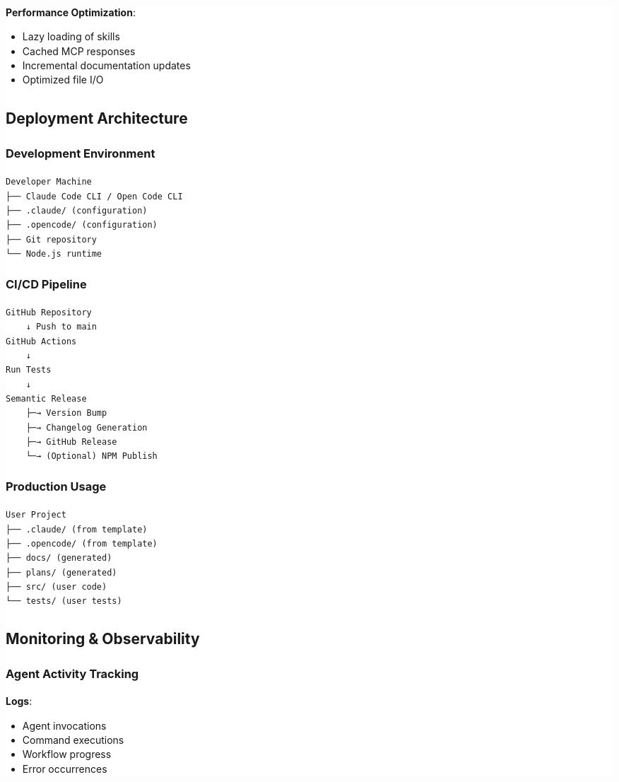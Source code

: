 **Performance Optimization**:
- Lazy loading of skills
- Cached MCP responses
- Incremental documentation updates
- Optimized file I/O

## Deployment Architecture

### Development Environment

```
Developer Machine
├── Claude Code CLI / Open Code CLI
├── .claude/ (configuration)
├── .opencode/ (configuration)
├── Git repository
└── Node.js runtime
```

### CI/CD Pipeline

```
GitHub Repository
    ↓ Push to main
GitHub Actions
    ↓
Run Tests
    ↓
Semantic Release
    ├─→ Version Bump
    ├─→ Changelog Generation
    ├─→ GitHub Release
    └─→ (Optional) NPM Publish
```

### Production Usage

```
User Project
├── .claude/ (from template)
├── .opencode/ (from template)
├── docs/ (generated)
├── plans/ (generated)
├── src/ (user code)
└── tests/ (user tests)
```

## Monitoring & Observability

### Agent Activity Tracking

**Logs**:
- Agent invocations
- Command executions
- Workflow progress
- Error occurrences
